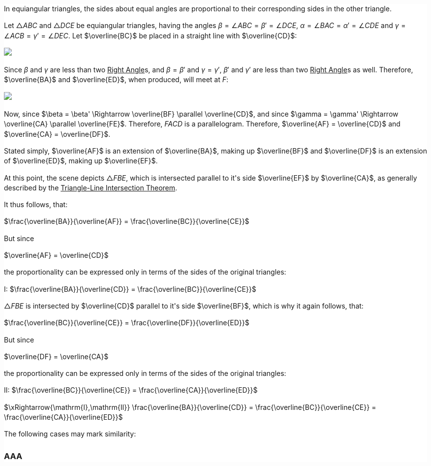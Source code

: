 In equiangular triangles, the sides about equal angles are proportional to their corresponding sides in the other triangle.

Let $\triangle{ABC}$ and $\triangle{DCE}$ be equiangular triangles, having the angles $\beta = \angle{ABC} = \beta' = \angle{DCE}$, $\alpha = \angle{BAC} = \alpha' = \angle{CDE}$ and $\gamma = \angle{ACB} = \gamma' = \angle{DEC}$. Let $\overline{BC}$ be placed in a straight line with $\overline{CD}$:

<img src="/assets/images/triangles__17.jpg" class="third-width-image"/>

Since $\beta$ and $\gamma$ are less than two [Right Angle](./angles.md#right-angle)s, and $\beta = \beta'$ and $\gamma = \gamma'$, $\beta'$ and $\gamma'$ are less than two [Right Angle](./angles.md#right-angle)s as well. Therefore, $\overline{BA}$ and $\overline{ED}$, when produced, will meet at $F$:

<img src="/assets/images/triangles__18.jpg" class="third-width-image"/>

Now, since $\beta = \beta' \Rightarrow \overline{BF} \parallel \overline{CD}$, and since $\gamma = \gamma' \Rightarrow \overline{CA} \parallel \overline{FE}$. Therefore, $FACD$ is a parallelogram. Therefore, $\overline{AF} = \overline{CD}$ and $\overline{CA} = \overline{DF}$.

Stated simply, $\overline{AF}$ is an extension of $\overline{BA}$, making up $\overline{BF}$ and $\overline{DF}$ is an extension of $\overline{ED}$, making up $\overline{EF}$.

At this point, the scene depicts $\triangle{FBE}$, which is intersected parallel to it's side $\overline{EF}$ by $\overline{CA}$, as generally described by the [Triangle-Line Intersection Theorem](./triangle_line_intersection_theorem.md).

It thus follows, that:

$\frac{\overline{BA}}{\overline{AF}} = \frac{\overline{BC}}{\overline{CE}}$

But since

$\overline{AF} = \overline{CD}$

the proportionality can be expressed only in terms of the sides of the original triangles:

$\mathrm{I}$: $\frac{\overline{BA}}{\overline{CD}} = \frac{\overline{BC}}{\overline{CE}}$

$\triangle{FBE}$ is intersected by $\overline{CD}$ parallel to it's side $\overline{BF}$, which is why it again follows, that:

$\frac{\overline{BC}}{\overline{CE}} = \frac{\overline{DF}}{\overline{ED}}$

But since

$\overline{DF} = \overline{CA}$

the proportionality can be expressed only in terms of the sides of the original triangles:

$\mathrm{II}$: $\frac{\overline{BC}}{\overline{CE}} = \frac{\overline{CA}}{\overline{ED}}$

$\xRightarrow{\mathrm{I},\mathrm{II}} \frac{\overline{BA}}{\overline{CD}} = \frac{\overline{BC}}{\overline{CE}} = \frac{\overline{CA}}{\overline{ED}}$

The following cases may mark similarity:

### AAA
